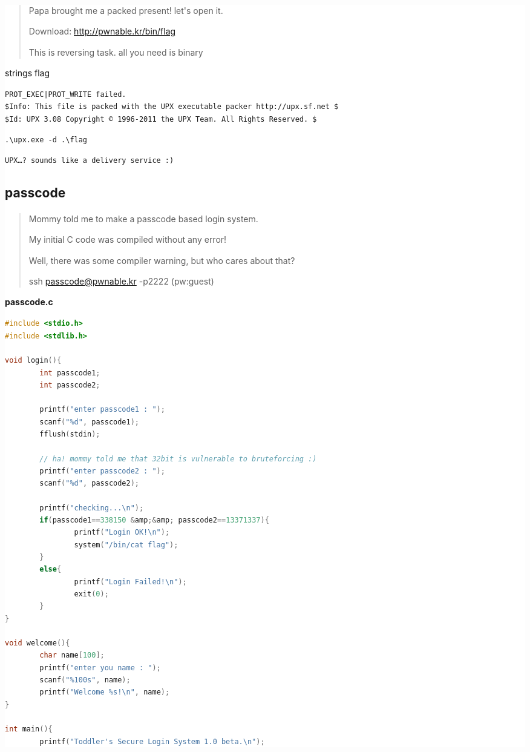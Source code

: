 > Papa brought me a packed present! let's open it.
> 
> Download: http://pwnable.kr/bin/flag
> 
> This is reversing task. all you need is binary

strings flag

```
PROT_EXEC|PROT_WRITE failed.
$Info: This file is packed with the UPX executable packer http://upx.sf.net $
$Id: UPX 3.08 Copyright © 1996-2011 the UPX Team. All Rights Reserved. $
```

`.\upx.exe -d .\flag`

`UPX…? sounds like a delivery service :)`

## [](#header-2)passcode

> Mommy told me to make a passcode based login system.
> 
> My initial C code was compiled without any error!
> 
> Well, there was some compiler warning, but who cares about that?
> 
> ssh passcode@pwnable.kr -p2222 (pw:guest)

**passcode.c**

```c
#include <stdio.h>
#include <stdlib.h>

void login(){
        int passcode1;
        int passcode2;

        printf("enter passcode1 : ");
        scanf("%d", passcode1);
        fflush(stdin);

        // ha! mommy told me that 32bit is vulnerable to bruteforcing :)
        printf("enter passcode2 : ");
        scanf("%d", passcode2);

        printf("checking...\n");
        if(passcode1==338150 &amp;&amp; passcode2==13371337){
                printf("Login OK!\n");
                system("/bin/cat flag");
        }
        else{
                printf("Login Failed!\n");
                exit(0);
        }
}

void welcome(){
        char name[100];
        printf("enter you name : ");
        scanf("%100s", name);
        printf("Welcome %s!\n", name);
}

int main(){
        printf("Toddler's Secure Login System 1.0 beta.\n");

```